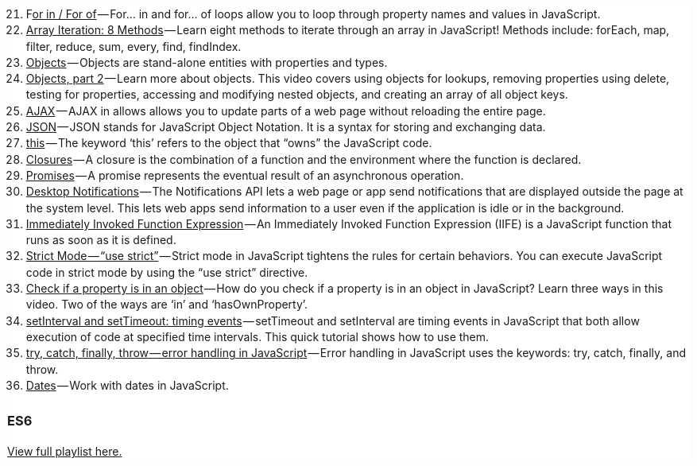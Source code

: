 21.  F[or in / For of](https://www.youtube.com/watch?v=a3KHBqH7njs&list=PLWKjhJtqVAbk2qRZtWSzCIN38JC_NdhW5&index=15) — For… in and for… of loops allow you to loop through property names and values in JavaScript.
22.  [Array Iteration: 8 Methods](https://www.youtube.com/watch?v=Urwzk6ILvPQ&list=PLWKjhJtqVAbk2qRZtWSzCIN38JC_NdhW5&index=16&t=1s) — Learn eight methods to iterate through an array in JavaScript! Methods include: forEach, map, filter, reduce, sum, every, find, findIndex.
23.  [Objects](https://www.youtube.com/watch?v=Gp5nnerXETg&list=PLWKjhJtqVAbk2qRZtWSzCIN38JC_NdhW5&index=20&t=202s) — Objects are stand-alone entities with properties and types.
24.  [Objects, part 2](https://www.youtube.com/watch?v=r6SnMjsLrBk&list=PLWKjhJtqVAbk2qRZtWSzCIN38JC_NdhW5&index=21) — Learn more about objects. This video covers using objects for lookups, removing properties using delete, testing for properties, accessing and modifying nested objects, and creating an array of all object keys.
25.  [AJAX](https://www.youtube.com/watch?v=tHRNuBf_8xg&t=131s&index=23&list=PLWKjhJtqVAbk2qRZtWSzCIN38JC_NdhW5) — AJAX in allows allows you to update parts of a web page without reloading the entire page.
26.  [JSON](https://www.youtube.com/watch?v=B-k76DMOj2k&t=1s&index=25&list=PLWKjhJtqVAbk2qRZtWSzCIN38JC_NdhW5) — JSON stands for JavaScript Object Notation. It is a syntax for storing and exchanging data.
27.  [this](https://www.youtube.com/watch?v=eOI9GzMfd24&index=30&list=PLWKjhJtqVAbk2qRZtWSzCIN38JC_NdhW5) — The keyword ‘this’ refers to the object that “owns” the JavaScript code.
28.  [Closures](https://www.youtube.com/watch?v=1JsJx1x35c0&t=1s&index=27&list=PLWKjhJtqVAbk2qRZtWSzCIN38JC_NdhW5) — A closure is the combination of a function and the environment where the function is declared.
29.  [Promises](https://www.youtube.com/watch?v=IGYxfTTpoFg&index=22&list=PLWKjhJtqVAbk2qRZtWSzCIN38JC_NdhW5) — A promise represents the eventual result of an asynchronous operation.
30.  [Desktop Notifications](https://www.youtube.com/watch?v=OMXtJ0USM8s&t=47s&index=26&list=PLWKjhJtqVAbk2qRZtWSzCIN38JC_NdhW5) — The Notifications API lets a web page or app send notifications that are displayed outside the page at the system level. This lets web apps send information to a user even if the application is idle or in the background.
31.  [Immediately Invoked Function Expression](https://www.youtube.com/watch?v=3cbiZV4H22c&index=31&list=PLWKjhJtqVAbk2qRZtWSzCIN38JC_NdhW5) — An Immediately Invoked Function Expression (IIFE) is a JavaScript function that runs as soon as it is defined.
32.  [Strict Mode — “use strict”](https://www.youtube.com/watch?v=uqUYNqZx0qY&list=PLWKjhJtqVAbk2qRZtWSzCIN38JC_NdhW5&index=32) — Strict mode in JavaScript tightens the rules for certain behaviors. You can execute JavaScript code in strict mode by using the “use strict” directive.
33.  [Check if a property is in an object](https://www.youtube.com/watch?v=dpTFcPUe2oo&list=PLWKjhJtqVAbk2qRZtWSzCIN38JC_NdhW5&index=33) — How do you check if a property is in an object in JavaScript? Learn three ways in this video. Two of the ways are ‘in’ and ‘hasOwnProperty’.
34.  [setInterval and setTimeout: timing events](https://www.youtube.com/watch?v=kOcFZV3c75I&list=PLWKjhJtqVAbk2qRZtWSzCIN38JC_NdhW5&index=34) — setTimeout and setInterval are timing events in JavaScript that both allow execution of code at specified time intervals. This quick tutorial shows how to use them.
35.  [try, catch, finally, throw — error handling in JavaScript](https://www.youtube.com/watch?v=cFTFtuEQ-10&index=35&list=PLWKjhJtqVAbk2qRZtWSzCIN38JC_NdhW5&t=34s) — Error handling in JavaScript uses the keywords: try, catch, finally, and throw.
36.  [Dates](https://www.youtube.com/watch?v=zwBMp1U6FII&t=1s&list=PLWKjhJtqVAbk2qRZtWSzCIN38JC_NdhW5&index=36) — Work with dates in JavaScript.

### ES6

[View full playlist here.](https://www.youtube.com/playlist?list=PLWKjhJtqVAbljtmmeS0c-CEl2LdE-eR_F)
